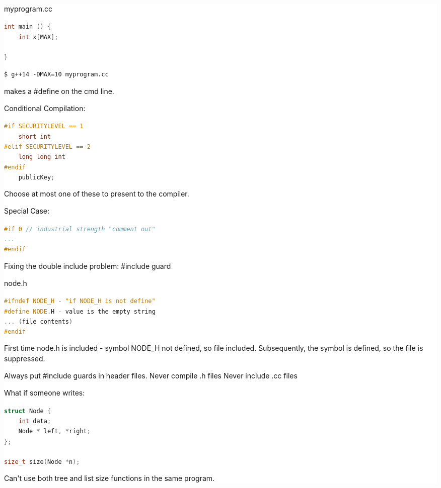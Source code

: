 myprogram.cc
```c++
int main () {
	int x[MAX];

}
```

```
$ g++14 -DMAX=10 myprogram.cc 
```

makes a #define on the cmd line.

Conditional Compilation:
```c++
#if SECURITYLEVEL == 1
	short int
#elif SECURITYLEVEL == 2
	long long int
#endif
	publicKey;
```
Choose at most one of these to present to the compiler.

Special Case:
```c++
#if 0 // industrial strength "comment out"
...
#endif
```

Fixing the double include problem: #include guard

node.h
```c++
#ifndef NODE_H - "if NODE_H is not define"
#define NODE.H - value is the empty string
... (file contents)
#endif
```

First time node.h is included - symbol NODE_H not defined, so file included.
Subsequently, the symbol is defined, so the file is suppressed.

Always put #include guards in header files.
Never compile .h files
Never include .cc files

What if someone writes:
```c++
struct Node {
	int data;
	Node * left, *right;
};

size_t size(Node *n);
```
Can't use both tree and list size functions in the same program.
